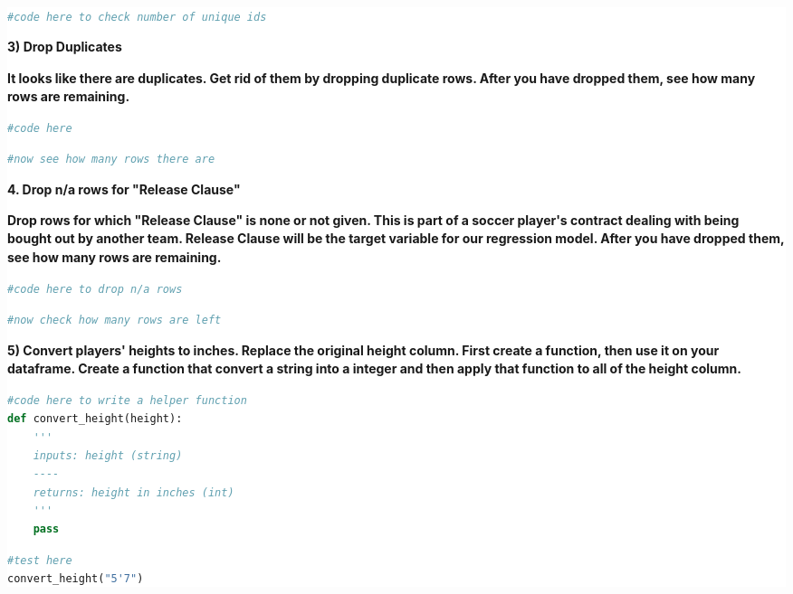 
```python
#code here to check number of unique ids

```

<b> 3) Drop Duplicates
    
It looks like there are duplicates.  Get rid of them by dropping duplicate rows. After you have dropped them, see how many rows are remaining.</b>


```python
#code here

```


```python
#now see how many rows there are

```

<b> 4. Drop n/a rows for "Release Clause"
    
Drop rows for which "Release Clause" is none or not given. This is part of a soccer player's contract dealing with being bought out by another team. Release Clause will be the target variable for our regression model.  After you have dropped them, see how many rows are remaining.</b>


```python
#code here to drop n/a rows

```


```python
#now check how many rows are left 

```

<b> 5) Convert players' heights to inches. Replace the original height column.
First create a function, then use it on your dataframe. Create a function that convert a string into a integer and then apply that function to all of the height column.</b>


```python
#code here to write a helper function
def convert_height(height):
    '''
    inputs: height (string)
    ----
    returns: height in inches (int)
    '''
    pass
```


```python
#test here
convert_height("5'7")
```
